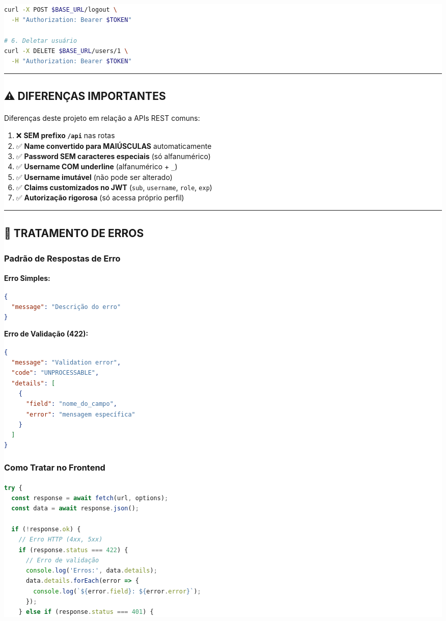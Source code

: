 ```bash
curl -X POST $BASE_URL/logout \
  -H "Authorization: Bearer $TOKEN"

# 6. Deletar usuário
curl -X DELETE $BASE_URL/users/1 \
  -H "Authorization: Bearer $TOKEN"
```

---

## ⚠️ DIFERENÇAS IMPORTANTES

Diferenças deste projeto em relação a APIs REST comuns:

1. ❌ **SEM prefixo `/api`** nas rotas
2. ✅ **Name convertido para MAIÚSCULAS** automaticamente
3. ✅ **Password SEM caracteres especiais** (só alfanumérico)
4. ✅ **Username COM underline** (alfanumérico + `_`)
5. ✅ **Username imutável** (não pode ser alterado)
6. ✅ **Claims customizados no JWT** (`sub`, `username`, `role`, `exp`)
7. ✅ **Autorização rigorosa** (só acessa próprio perfil)

---

## 🚨 TRATAMENTO DE ERROS

### Padrão de Respostas de Erro

**Erro Simples:**
```json
{
  "message": "Descrição do erro"
}
```

**Erro de Validação (422):**
```json
{
  "message": "Validation error",
  "code": "UNPROCESSABLE",
  "details": [
    {
      "field": "nome_do_campo",
      "error": "mensagem específica"
    }
  ]
}
```

### Como Tratar no Frontend

```javascript
try {
  const response = await fetch(url, options);
  const data = await response.json();
  
  if (!response.ok) {
    // Erro HTTP (4xx, 5xx)
    if (response.status === 422) {
      // Erro de validação
      console.log('Erros:', data.details);
      data.details.forEach(error => {
        console.log(`${error.field}: ${error.error}`);
      });
    } else if (response.status === 401) {
```